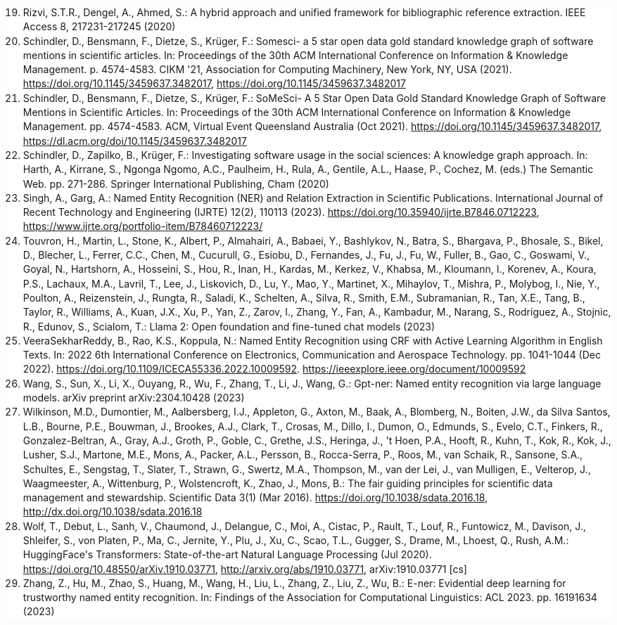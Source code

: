 19. Rizvi, S.T.R., Dengel, A., Ahmed, S.: A hybrid approach and unified framework for bibliographic reference extraction. IEEE Access 8, 217231-217245 (2020)
20. Schindler, D., Bensmann, F., Dietze, S., Krüger, F.: Somesci- a 5 star open data gold standard knowledge graph of software mentions in scientific articles. In: Proceedings of the 30th ACM International Conference on Information \& Knowledge Management. p. 4574-4583. CIKM '21, Association for Computing Machinery, New York, NY, USA (2021). https://doi.org/10.1145/3459637.3482017, https://doi.org/10.1145/3459637.3482017
21. Schindler, D., Bensmann, F., Dietze, S., Krüger, F.: SoMeSci- A 5 Star Open Data Gold Standard Knowledge Graph of Software Mentions in Scientific Articles. In: Proceedings of the 30th ACM International Conference on Information \& Knowledge Management. pp. 4574-4583. ACM, Virtual Event Queensland Australia (Oct 2021). https://doi.org/10.1145/3459637.3482017, https://dl.acm.org/doi/10.1145/3459637.3482017
22. Schindler, D., Zapilko, B., Krüger, F.: Investigating software usage in the social sciences: A knowledge graph approach. In: Harth, A., Kirrane, S., Ngonga Ngomo, A.C., Paulheim, H., Rula, A., Gentile, A.L., Haase, P., Cochez, M. (eds.) The Semantic Web. pp. 271-286. Springer International Publishing, Cham (2020)
23. Singh, A., Garg, A.: Named Entity Recognition (NER) and Relation Extraction in Scientific Publications. International Journal of Recent Technology and Engineering (IJRTE) 12(2), 110113 (2023). https://doi.org/10.35940/ijrte.B7846.0712223, https://www.ijrte.org/portfolio-item/B78460712223/
24. Touvron, H., Martin, L., Stone, K., Albert, P., Almahairi, A., Babaei, Y., Bashlykov, N., Batra, S., Bhargava, P., Bhosale, S., Bikel, D., Blecher, L., Ferrer, C.C., Chen, M., Cucurull, G., Esiobu, D., Fernandes, J., Fu, J., Fu, W., Fuller, B., Gao, C., Goswami, V., Goyal, N., Hartshorn, A., Hosseini, S., Hou, R., Inan, H., Kardas, M., Kerkez, V., Khabsa, M., Kloumann, I., Korenev, A., Koura, P.S., Lachaux, M.A., Lavril, T., Lee, J., Liskovich, D., Lu, Y., Mao, Y., Martinet, X., Mihaylov, T., Mishra, P., Molybog, I., Nie, Y., Poulton, A., Reizenstein, J., Rungta, R., Saladi, K., Schelten, A., Silva, R., Smith, E.M., Subramanian, R., Tan, X.E., Tang, B., Taylor, R., Williams, A., Kuan, J.X., Xu, P., Yan, Z., Zarov, I., Zhang, Y., Fan, A., Kambadur, M., Narang, S., Rodriguez, A., Stojnic, R., Edunov, S., Scialom, T.: Llama 2: Open foundation and fine-tuned chat models (2023)
25. VeeraSekharReddy, B., Rao, K.S., Koppula, N.: Named Entity Recognition using CRF with Active Learning Algorithm in English Texts. In: 2022 6th International Conference on Electronics, Communication and Aerospace Technology. pp. 1041-1044 (Dec 2022). https://doi.org/10.1109/ICECA55336.2022.10009592. https://ieeexplore.ieee.org/document/10009592
26. Wang, S., Sun, X., Li, X., Ouyang, R., Wu, F., Zhang, T., Li, J., Wang, G.: Gpt-ner: Named entity recognition via large language models. arXiv preprint arXiv:2304.10428 (2023)
27. Wilkinson, M.D., Dumontier, M., Aalbersberg, I.J., Appleton, G., Axton, M., Baak, A., Blomberg, N., Boiten, J.W., da Silva Santos, L.B., Bourne, P.E., Bouwman, J., Brookes, A.J., Clark, T., Crosas, M., Dillo, I., Dumon, O., Edmunds, S., Evelo, C.T., Finkers, R., Gonzalez-Beltran, A., Gray, A.J., Groth, P., Goble, C., Grethe, J.S., Heringa, J., 't Hoen, P.A., Hooft, R., Kuhn, T., Kok, R., Kok, J., Lusher, S.J., Martone, M.E., Mons, A., Packer, A.L., Persson, B., Rocca-Serra, P., Roos, M., van Schaik, R., Sansone, S.A., Schultes, E., Sengstag, T., Slater, T., Strawn, G., Swertz, M.A., Thompson, M., van der Lei, J., van Mulligen, E., Velterop, J., Waagmeester, A., Wittenburg, P., Wolstencroft, K., Zhao, J., Mons, B.: The fair guiding principles for scientific data management and stewardship. Scientific Data 3(1) (Mar 2016). https://doi.org/10.1038/sdata.2016.18, http://dx.doi.org/10.1038/sdata.2016.18
28. Wolf, T., Debut, L., Sanh, V., Chaumond, J., Delangue, C., Moi, A., Cistac, P., Rault, T., Louf, R., Funtowicz, M., Davison, J., Shleifer, S., von Platen, P., Ma, C., Jernite, Y., Plu, J., Xu, C., Scao, T.L., Gugger, S., Drame, M., Lhoest, Q., Rush, A.M.: HuggingFace's Transformers: State-of-the-art Natural Language Processing (Jul 2020). https://doi.org/10.48550/arXiv.1910.03771, http://arxiv.org/abs/1910.03771, arXiv:1910.03771 [cs]
29. Zhang, Z., Hu, M., Zhao, S., Huang, M., Wang, H., Liu, L., Zhang, Z., Liu, Z., Wu, B.: E-ner: Evidential deep learning for trustworthy named entity recognition. In: Findings of the Association for Computational Linguistics: ACL 2023. pp. 16191634 (2023)

[^0]:    5 https://eosc-portal.eu/

    ${ }^{6}$ https://www.nfdi.de/

    7 https://nfdi4ds.github.io/nslp2024/docs/somd_shared_task.html

[^1]:    8 https://nfdi4ds.github.io/nslp2024/

[^2]:    9 https://zenodo.org/doi/10.5281/zenodo. 10993039

